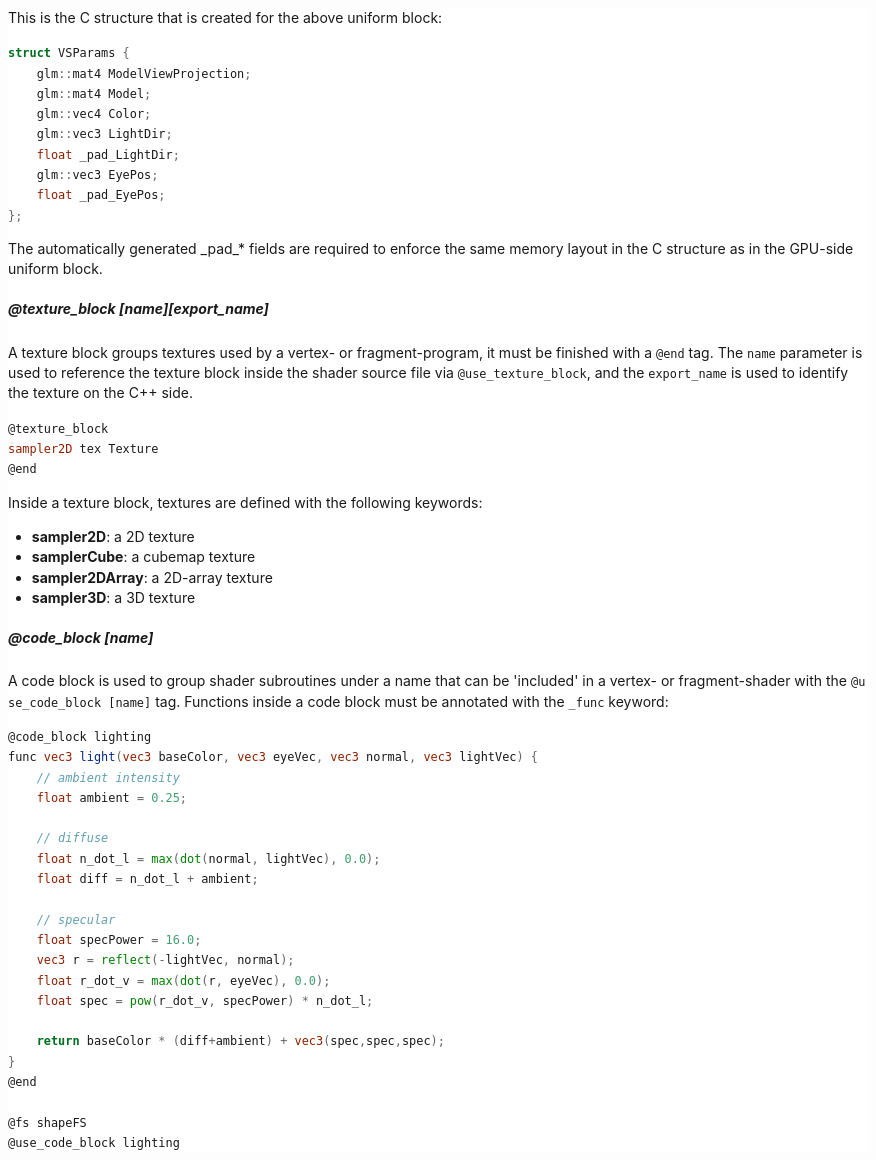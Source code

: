 This is the C structure that is created for the above uniform block:

```cpp
struct VSParams {
    glm::mat4 ModelViewProjection;
    glm::mat4 Model;
    glm::vec4 Color;
    glm::vec3 LightDir;
    float _pad_LightDir;
    glm::vec3 EyePos;
    float _pad_EyePos;
};
```
The automatically generated \_pad\_* fields are required to enforce the same
memory layout in the C structure as in the GPU-side uniform block.

##### @texture\_block \[name\]\[export\_name\]

A texture block groups textures used by a vertex- or
fragment-program, it must be finished with a ```@end```
tag. The ```name``` parameter is used to reference the
texture block inside the shader source file via
```@use_texture_block```, and the ```export_name```
is used to identify the texture on the C++ side.

```glsl
@texture_block
sampler2D tex Texture
@end
```
Inside a texture block, textures are defined with the following
keywords:

* **sampler2D**: a 2D texture
* **samplerCube**: a cubemap texture
* **sampler2DArray**: a 2D-array texture
* **sampler3D**: a 3D texture

##### @code\_block \[name\]

A code block is used to group shader subroutines under a name
that can be 'included' in a vertex- or fragment-shader with the
```@use_code_block [name]``` tag. Functions inside a code block
must be annotated with the ```_func``` keyword:

```glsl
@code_block lighting
func vec3 light(vec3 baseColor, vec3 eyeVec, vec3 normal, vec3 lightVec) {
    // ambient intensity
    float ambient = 0.25;

    // diffuse
    float n_dot_l = max(dot(normal, lightVec), 0.0);
    float diff = n_dot_l + ambient;

    // specular
    float specPower = 16.0;
    vec3 r = reflect(-lightVec, normal);
    float r_dot_v = max(dot(r, eyeVec), 0.0);
    float spec = pow(r_dot_v, specPower) * n_dot_l;

    return baseColor * (diff+ambient) + vec3(spec,spec,spec);
}
@end

@fs shapeFS
@use_code_block lighting
```